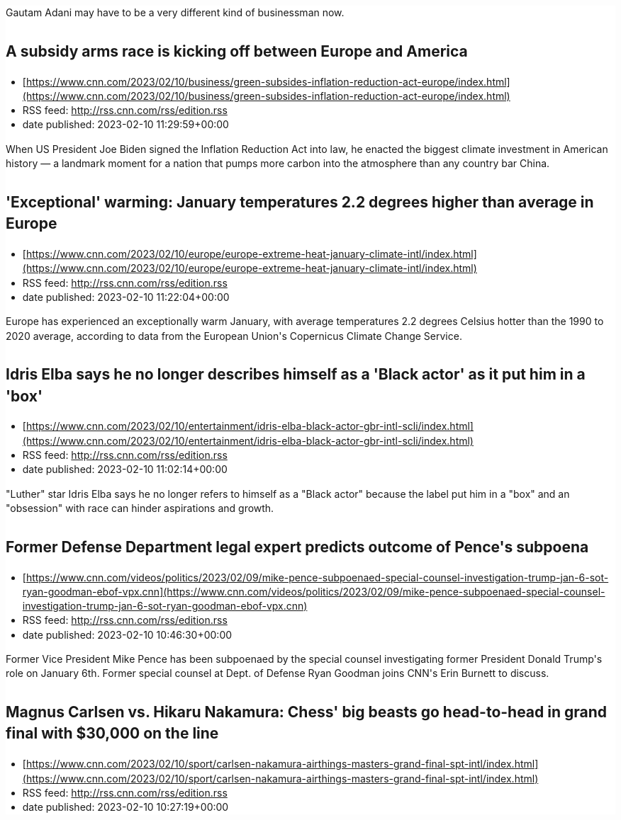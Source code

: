 Gautam Adani may have to be a very different kind of businessman now.

## A subsidy arms race is kicking off between Europe and America
 - [https://www.cnn.com/2023/02/10/business/green-subsides-inflation-reduction-act-europe/index.html](https://www.cnn.com/2023/02/10/business/green-subsides-inflation-reduction-act-europe/index.html)
 - RSS feed: http://rss.cnn.com/rss/edition.rss
 - date published: 2023-02-10 11:29:59+00:00

When US President Joe Biden signed the Inflation Reduction Act into law, he enacted the biggest climate investment in American history — a landmark moment for a nation that pumps more carbon into the atmosphere than any country bar China.

## 'Exceptional' warming: January temperatures 2.2 degrees higher than average in Europe
 - [https://www.cnn.com/2023/02/10/europe/europe-extreme-heat-january-climate-intl/index.html](https://www.cnn.com/2023/02/10/europe/europe-extreme-heat-january-climate-intl/index.html)
 - RSS feed: http://rss.cnn.com/rss/edition.rss
 - date published: 2023-02-10 11:22:04+00:00

Europe has experienced an exceptionally warm January, with average temperatures 2.2 degrees Celsius hotter than the 1990 to 2020 average, according to data from the European Union's Copernicus Climate Change Service.

## Idris Elba says he no longer describes himself as a 'Black actor' as it put him in a 'box'
 - [https://www.cnn.com/2023/02/10/entertainment/idris-elba-black-actor-gbr-intl-scli/index.html](https://www.cnn.com/2023/02/10/entertainment/idris-elba-black-actor-gbr-intl-scli/index.html)
 - RSS feed: http://rss.cnn.com/rss/edition.rss
 - date published: 2023-02-10 11:02:14+00:00

"Luther" star Idris Elba says he no longer refers to himself as a "Black actor" because the label put him in a "box" and an "obsession" with race can hinder aspirations and growth.

## Former Defense Department legal expert predicts outcome of Pence's subpoena
 - [https://www.cnn.com/videos/politics/2023/02/09/mike-pence-subpoenaed-special-counsel-investigation-trump-jan-6-sot-ryan-goodman-ebof-vpx.cnn](https://www.cnn.com/videos/politics/2023/02/09/mike-pence-subpoenaed-special-counsel-investigation-trump-jan-6-sot-ryan-goodman-ebof-vpx.cnn)
 - RSS feed: http://rss.cnn.com/rss/edition.rss
 - date published: 2023-02-10 10:46:30+00:00

Former Vice President Mike Pence has been subpoenaed by the special counsel investigating former President Donald Trump's role on January 6th. Former special counsel at Dept. of Defense Ryan Goodman joins CNN's Erin Burnett to discuss.

## Magnus Carlsen vs. Hikaru Nakamura: Chess' big beasts go head-to-head in grand final with $30,000 on the line
 - [https://www.cnn.com/2023/02/10/sport/carlsen-nakamura-airthings-masters-grand-final-spt-intl/index.html](https://www.cnn.com/2023/02/10/sport/carlsen-nakamura-airthings-masters-grand-final-spt-intl/index.html)
 - RSS feed: http://rss.cnn.com/rss/edition.rss
 - date published: 2023-02-10 10:27:19+00:00
